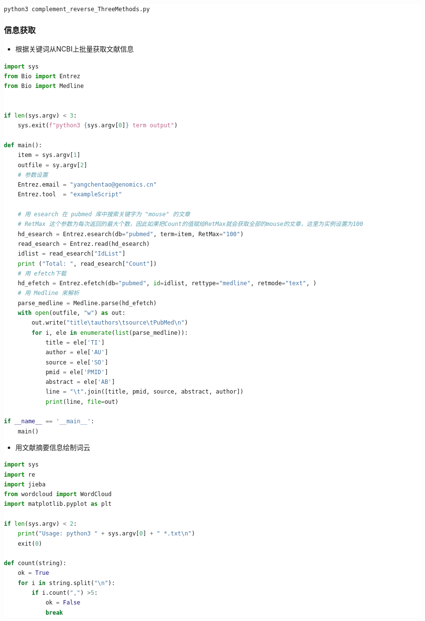 ```python3 complement_reverse_ThreeMethods.py```


### 信息获取
- 根据关键词从NCBI上批量获取文献信息

```python
import sys
from Bio import Entrez
from Bio import Medline


if len(sys.argv) < 3:
    sys.exit(f"python3 {sys.argv[0]} term output")

def main():
    item = sys.argv[1]
    outfile = sy.argv[2]
    # 参数设置
    Entrez.email = "yangchentao@genomics.cn"
    Entrez.tool  = "exampleScript"

    # 用 esearch 在 pubmed 库中搜索关键字为 "mouse" 的文章
    # RetMax 这个参数为每次返回的最大个数，因此如果把Count的值赋给RetMax就会获取全部的mouse的文章，这里为实例设置为100
    hd_esearch = Entrez.esearch(db="pubmed", term=item, RetMax="100")
    read_esearch = Entrez.read(hd_esearch)
    idlist = read_esearch["IdList"]
    print ("Total: ", read_esearch["Count"])
    # 用 efetch下载
    hd_efetch = Entrez.efetch(db="pubmed", id=idlist, rettype="medline", retmode="text", )
    # 用 Medline 来解析
    parse_medline = Medline.parse(hd_efetch)
    with open(outfile, "w") as out:
        out.write("title\tauthors\tsource\tPubMed\n")
        for i, ele in enumerate(list(parse_medline)):
            title = ele['TI']
            author = ele['AU']
            source = ele['SO']
            pmid = ele['PMID']
            abstract = ele['AB']
            line = "\t".join([title, pmid, source, abstract, author])
            print(line, file=out)

if __name__ == '__main__':
    main()
```
- 用文献摘要信息绘制词云

```python
import sys
import re
import jieba
from wordcloud import WordCloud
import matplotlib.pyplot as plt

if len(sys.argv) < 2:
    print("Usage: python3 " + sys.argv[0] + " *.txt\n")
    exit(0)

def count(string):
    ok = True
    for i in string.split("\n"):
        if i.count(",") >5:
            ok = False
            break
```
